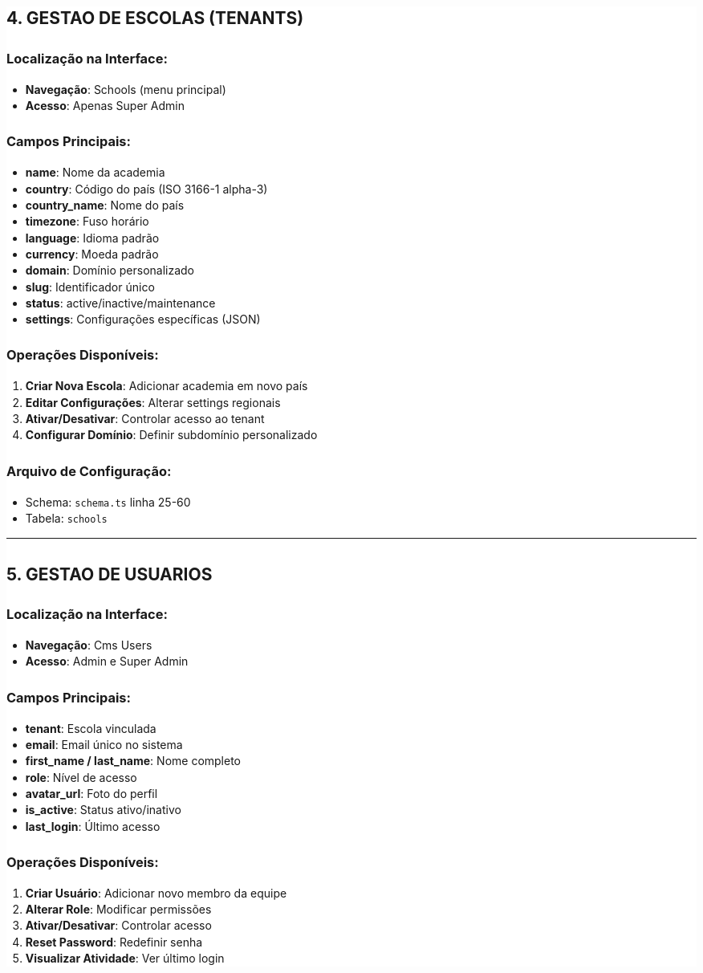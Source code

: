 
## 4. GESTAO DE ESCOLAS (TENANTS)

### Localização na Interface:
- **Navegação**: Schools (menu principal)
- **Acesso**: Apenas Super Admin

### Campos Principais:
- **name**: Nome da academia
- **country**: Código do país (ISO 3166-1 alpha-3)
- **country_name**: Nome do país
- **timezone**: Fuso horário
- **language**: Idioma padrão
- **currency**: Moeda padrão
- **domain**: Domínio personalizado
- **slug**: Identificador único
- **status**: active/inactive/maintenance
- **settings**: Configurações específicas (JSON)

### Operações Disponíveis:
1. **Criar Nova Escola**: Adicionar academia em novo país
2. **Editar Configurações**: Alterar settings regionais
3. **Ativar/Desativar**: Controlar acesso ao tenant
4. **Configurar Domínio**: Definir subdomínio personalizado

### Arquivo de Configuração:
- Schema: `schema.ts` linha 25-60
- Tabela: `schools`

---

## 5. GESTAO DE USUARIOS

### Localização na Interface:
- **Navegação**: Cms Users
- **Acesso**: Admin e Super Admin

### Campos Principais:
- **tenant**: Escola vinculada
- **email**: Email único no sistema
- **first_name / last_name**: Nome completo
- **role**: Nível de acesso
- **avatar_url**: Foto do perfil
- **is_active**: Status ativo/inativo
- **last_login**: Último acesso

### Operações Disponíveis:
1. **Criar Usuário**: Adicionar novo membro da equipe
2. **Alterar Role**: Modificar permissões
3. **Ativar/Desativar**: Controlar acesso
4. **Reset Password**: Redefinir senha
5. **Visualizar Atividade**: Ver último login
